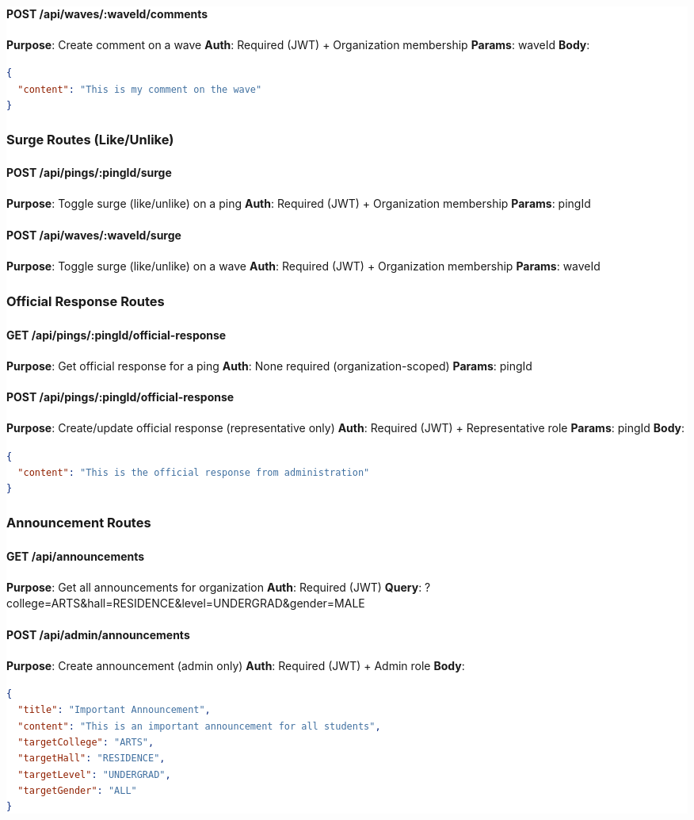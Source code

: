 #### POST /api/waves/:waveId/comments
**Purpose**: Create comment on a wave
**Auth**: Required (JWT) + Organization membership
**Params**: waveId
**Body**:
```json
{
  "content": "This is my comment on the wave"
}
```

### Surge Routes (Like/Unlike)

#### POST /api/pings/:pingId/surge
**Purpose**: Toggle surge (like/unlike) on a ping
**Auth**: Required (JWT) + Organization membership
**Params**: pingId

#### POST /api/waves/:waveId/surge
**Purpose**: Toggle surge (like/unlike) on a wave
**Auth**: Required (JWT) + Organization membership
**Params**: waveId

### Official Response Routes

#### GET /api/pings/:pingId/official-response
**Purpose**: Get official response for a ping
**Auth**: None required (organization-scoped)
**Params**: pingId

#### POST /api/pings/:pingId/official-response
**Purpose**: Create/update official response (representative only)
**Auth**: Required (JWT) + Representative role
**Params**: pingId
**Body**:
```json
{
  "content": "This is the official response from administration"
}
```

### Announcement Routes

#### GET /api/announcements
**Purpose**: Get all announcements for organization
**Auth**: Required (JWT)
**Query**: ?college=ARTS&hall=RESIDENCE&level=UNDERGRAD&gender=MALE

#### POST /api/admin/announcements
**Purpose**: Create announcement (admin only)
**Auth**: Required (JWT) + Admin role
**Body**:
```json
{
  "title": "Important Announcement",
  "content": "This is an important announcement for all students",
  "targetCollege": "ARTS",
  "targetHall": "RESIDENCE",
  "targetLevel": "UNDERGRAD",
  "targetGender": "ALL"
}
```
